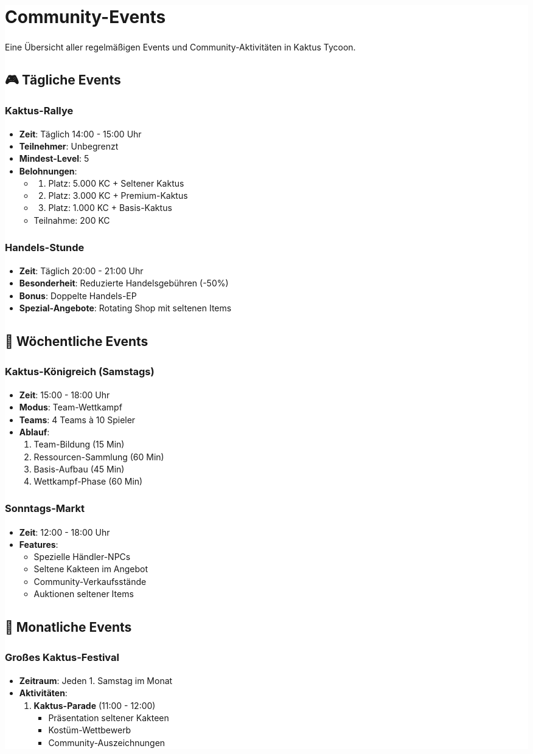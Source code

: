 # Community-Events

Eine Übersicht aller regelmäßigen Events und Community-Aktivitäten in Kaktus Tycoon.

## 🎮 Tägliche Events

### Kaktus-Rallye
- **Zeit**: Täglich 14:00 - 15:00 Uhr
- **Teilnehmer**: Unbegrenzt
- **Mindest-Level**: 5
- **Belohnungen**: 
  - 1. Platz: 5.000 KC + Seltener Kaktus
  - 2. Platz: 3.000 KC + Premium-Kaktus
  - 3. Platz: 1.000 KC + Basis-Kaktus
  - Teilnahme: 200 KC

### Handels-Stunde
- **Zeit**: Täglich 20:00 - 21:00 Uhr
- **Besonderheit**: Reduzierte Handelsgebühren (-50%)
- **Bonus**: Doppelte Handels-EP
- **Spezial-Angebote**: Rotating Shop mit seltenen Items

## 📅 Wöchentliche Events

### Kaktus-Königreich (Samstags)
- **Zeit**: 15:00 - 18:00 Uhr
- **Modus**: Team-Wettkampf
- **Teams**: 4 Teams à 10 Spieler
- **Ablauf**:
  1. Team-Bildung (15 Min)
  2. Ressourcen-Sammlung (60 Min)
  3. Basis-Aufbau (45 Min)
  4. Wettkampf-Phase (60 Min)

### Sonntags-Markt
- **Zeit**: 12:00 - 18:00 Uhr
- **Features**:
  - Spezielle Händler-NPCs
  - Seltene Kakteen im Angebot
  - Community-Verkaufsstände
  - Auktionen seltener Items

## 🎯 Monatliche Events

### Großes Kaktus-Festival
- **Zeitraum**: Jeden 1. Samstag im Monat
- **Aktivitäten**:
  1. **Kaktus-Parade** (11:00 - 12:00)
     - Präsentation seltener Kakteen
     - Kostüm-Wettbewerb
     - Community-Auszeichnungen
